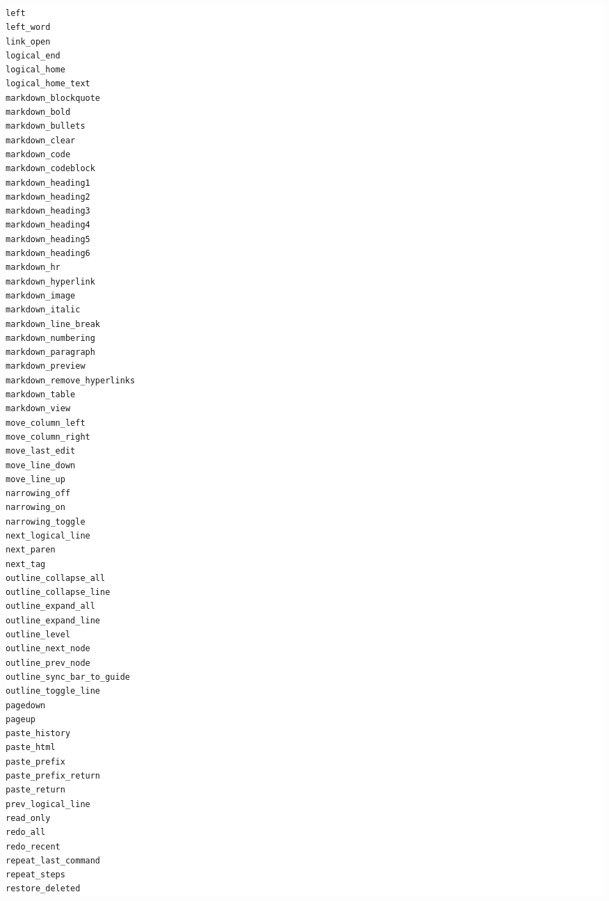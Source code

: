 ```{toctree}
left
left_word
link_open
logical_end
logical_home
logical_home_text
markdown_blockquote
markdown_bold
markdown_bullets
markdown_clear
markdown_code
markdown_codeblock
markdown_heading1
markdown_heading2
markdown_heading3
markdown_heading4
markdown_heading5
markdown_heading6
markdown_hr
markdown_hyperlink
markdown_image
markdown_italic
markdown_line_break
markdown_numbering
markdown_paragraph
markdown_preview
markdown_remove_hyperlinks
markdown_table
markdown_view
move_column_left
move_column_right
move_last_edit
move_line_down
move_line_up
narrowing_off
narrowing_on
narrowing_toggle
next_logical_line
next_paren
next_tag
outline_collapse_all
outline_collapse_line
outline_expand_all
outline_expand_line
outline_level
outline_next_node
outline_prev_node
outline_sync_bar_to_guide
outline_toggle_line
pagedown
pageup
paste_history
paste_html
paste_prefix
paste_prefix_return
paste_return
prev_logical_line
read_only
redo_all
redo_recent
repeat_last_command
repeat_steps
restore_deleted
```
